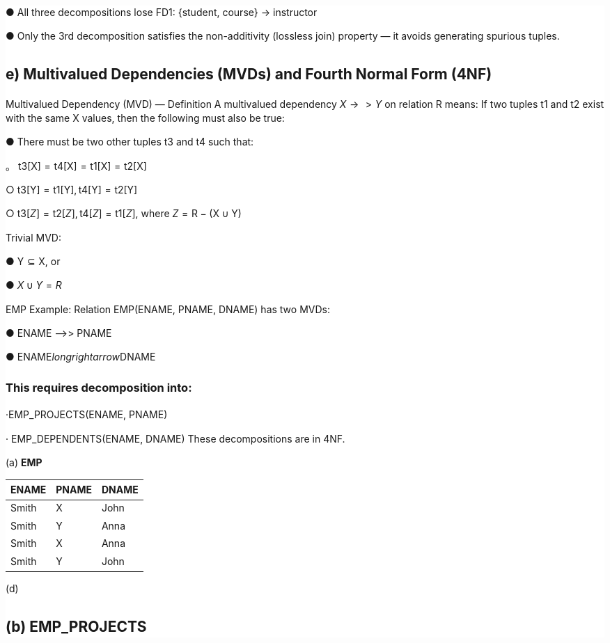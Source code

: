 ●​ All three decompositions lose FD1: {student, course} $\rightarrow$  instructor 

●​ Only the 3rd decomposition satisfies the non-additivity (lossless join) property — it avoids generating spurious tuples. 

## e) Multivalued Dependencies (MVDs) and Fourth Normal Form (4NF)

Multivalued Dependency (MVD) — Definition A multivalued dependency $X\rightarrow >Y$  on relation R means: If two tuples t1 and t2 exist with the same X values, then the following must also be true: 

●​ There must be two other tuples t3 and t4 such that:

$。$  $\mathrm {t}3[\mathrm {X}]=\mathrm {t}4[\mathrm {X}]=\mathrm {t}1[\mathrm {X}]=\mathrm {t}2[\mathrm {X}]$ 

○​ $\mathrm {t}3[\mathrm {Y}]=\mathrm {t}1[\mathrm {Y}],\mathrm {t}4[\mathrm {Y}]=\mathrm {t}2[\mathrm {Y}]$ 

○​ $\mathrm {t}3[Z]=\mathrm {t}2[Z],\mathrm {t}4[Z]=\mathrm {t}1[Z],$  where $Z=\mathrm {R}-(\mathrm {X}\cup \mathrm {Y})$ 

Trivial MVD:

●​ $\mathrm {Y}\subseteq \mathrm {X},$  or

● $X\cup Y=R$ 

EMP Example: Relation EMP(ENAME, PNAME, DNAME) has two MVDs:

●​ ENAME —&gt;&gt; PNAME

●​ $\text {ENAME}longrightarrow\text {DNAME}$ 

### This requires decomposition into:

·EMP_PROJECTS(ENAME, PNAME)

· EMP_DEPENDENTS(ENAME, DNAME) These decompositions are in 4NF.

(a) **EMP**


| ENAME  | PNAME  | DNAME  |
| --- | --- | --- |
| Smith  | X  | John  |
| Smith  | Y  | Anna  |
| Smith  | X  | Anna  |
| Smith  | Y  | John  |


(d)

## (b) EMP_PROJECTS

